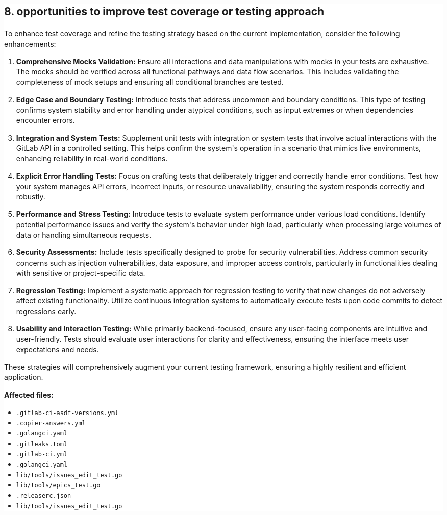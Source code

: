 ## 8. opportunities to improve test coverage or testing approach

To enhance test coverage and refine the testing strategy based on the current implementation, consider the following enhancements:

1. **Comprehensive Mocks Validation:** Ensure all interactions and data manipulations with mocks in your tests are exhaustive. The mocks should be verified across all functional pathways and data flow scenarios. This includes validating the completeness of mock setups and ensuring all conditional branches are tested.

2. **Edge Case and Boundary Testing:** Introduce tests that address uncommon and boundary conditions. This type of testing confirms system stability and error handling under atypical conditions, such as input extremes or when dependencies encounter errors.

3. **Integration and System Tests:** Supplement unit tests with integration or system tests that involve actual interactions with the GitLab API in a controlled setting. This helps confirm the system's operation in a scenario that mimics live environments, enhancing reliability in real-world conditions.

4. **Explicit Error Handling Tests:** Focus on crafting tests that deliberately trigger and correctly handle error conditions. Test how your system manages API errors, incorrect inputs, or resource unavailability, ensuring the system responds correctly and robustly.

5. **Performance and Stress Testing:** Introduce tests to evaluate system performance under various load conditions. Identify potential performance issues and verify the system's behavior under high load, particularly when processing large volumes of data or handling simultaneous requests.

6. **Security Assessments:** Include tests specifically designed to probe for security vulnerabilities. Address common security concerns such as injection vulnerabilities, data exposure, and improper access controls, particularly in functionalities dealing with sensitive or project-specific data.

7. **Regression Testing:** Implement a systematic approach for regression testing to verify that new changes do not adversely affect existing functionality. Utilize continuous integration systems to automatically execute tests upon code commits to detect regressions early.

8. **Usability and Interaction Testing:** While primarily backend-focused, ensure any user-facing components are intuitive and user-friendly. Tests should evaluate user interactions for clarity and effectiveness, ensuring the interface meets user expectations and needs.

These strategies will comprehensively augment your current testing framework, ensuring a highly resilient and efficient application.

**Affected files:**

- `.gitlab-ci-asdf-versions.yml`
- `.copier-answers.yml`
- `.golangci.yaml`
- `.gitleaks.toml`
- `.gitlab-ci.yml`
- `.golangci.yaml`
- `lib/tools/issues_edit_test.go`
- `lib/tools/epics_test.go`
- `.releaserc.json`
- `lib/tools/issues_edit_test.go`
